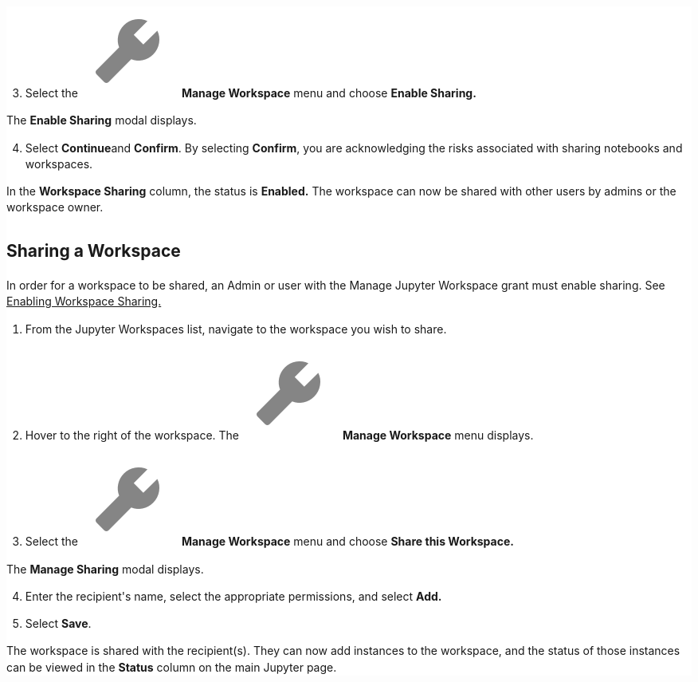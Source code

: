 
3. Select the ![Screen_Shot_2022-09-06_at_2.52.30_PM.png](Screen_Shot_2022-09-06_at_2.52.30_PM.png) **Manage Workspace** menu and choose **Enable Sharing.**


The **Enable Sharing** modal displays. 


4. Select **Continue**and **Confirm**. By selecting **Confirm**, you are acknowledging the risks associated with sharing notebooks and workspaces.


In the **Workspace Sharing** column, the status is **Enabled.** The workspace can now be shared with other users by admins or the workspace owner. 


Sharing a Workspace
-------------------


In order for a workspace to be shared, an Admin or user with the Manage Jupyter Workspace grant must enable sharing. See [Enabling Workspace Sharing.](#h_01GFM35Z9FTF2WQRY908N19JKQ) 


1. From the Jupyter Workspaces list, navigate to the workspace you wish to share.


2. Hover to the right of the workspace. The ![Screen_Shot_2022-09-06_at_2.52.30_PM.png](Screen_Shot_2022-09-06_at_2.52.30_PM.png) **Manage Workspace** menu displays. 


3. Select the ![Screen_Shot_2022-09-06_at_2.52.30_PM.png](Screen_Shot_2022-09-06_at_2.52.30_PM.png) **Manage Workspace** menu and choose **Share this Workspace.**


The **Manage Sharing** modal displays.


4. Enter the recipient's name, select the appropriate permissions, and select **Add.** 


5. Select **Save**. 


The workspace is shared with the recipient(s). They can now add instances to the workspace, and the status of those instances can be viewed in the **Status** column on the main Jupyter page. 
